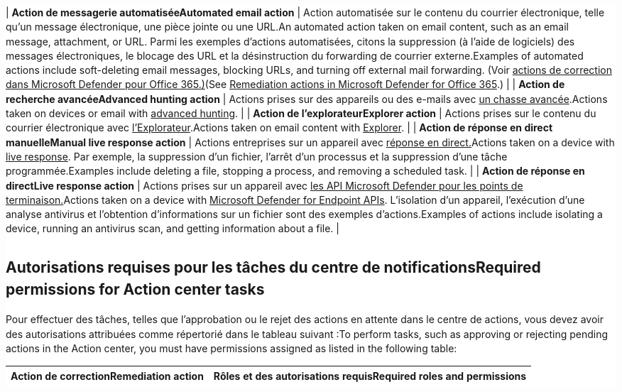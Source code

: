 | <span data-ttu-id="bfecd-183">**Action de messagerie automatisée**</span><span class="sxs-lookup"><span data-stu-id="bfecd-183">**Automated email action**</span></span> | <span data-ttu-id="bfecd-184">Action automatisée sur le contenu du courrier électronique, telle qu’un message électronique, une pièce jointe ou une URL.</span><span class="sxs-lookup"><span data-stu-id="bfecd-184">An automated action taken on email content, such as an email message, attachment, or URL.</span></span> <span data-ttu-id="bfecd-185">Parmi les exemples d’actions automatisées, citons la suppression (à l’aide de logiciels) des messages électroniques, le blocage des URL et la désinstruction du forwarding de courrier externe.</span><span class="sxs-lookup"><span data-stu-id="bfecd-185">Examples of automated actions include soft-deleting email messages, blocking URLs, and turning off external mail forwarding.</span></span> <span data-ttu-id="bfecd-186">(Voir [actions de correction dans Microsoft Defender pour Office 365.)](../office-365-security/air-remediation-actions.md)</span><span class="sxs-lookup"><span data-stu-id="bfecd-186">(See [Remediation actions in Microsoft Defender for Office 365](../office-365-security/air-remediation-actions.md).)</span></span> |
| <span data-ttu-id="bfecd-187">**Action de recherche avancée**</span><span class="sxs-lookup"><span data-stu-id="bfecd-187">**Advanced hunting action**</span></span> | <span data-ttu-id="bfecd-188">Actions prises sur des appareils ou des e-mails avec [un chasse avancée](./advanced-hunting-overview.md).</span><span class="sxs-lookup"><span data-stu-id="bfecd-188">Actions taken on devices or email with [advanced hunting](./advanced-hunting-overview.md).</span></span> |
| <span data-ttu-id="bfecd-189">**Action de l’explorateur**</span><span class="sxs-lookup"><span data-stu-id="bfecd-189">**Explorer action**</span></span> | <span data-ttu-id="bfecd-190">Actions prises sur le contenu du courrier électronique avec [l’Explorateur](../office-365-security/threat-explorer.md).</span><span class="sxs-lookup"><span data-stu-id="bfecd-190">Actions taken on email content with [Explorer](../office-365-security/threat-explorer.md).</span></span> |
| <span data-ttu-id="bfecd-191">**Action de réponse en direct manuelle**</span><span class="sxs-lookup"><span data-stu-id="bfecd-191">**Manual live response action**</span></span> | <span data-ttu-id="bfecd-192">Actions entreprises sur un appareil avec [réponse en direct.](../defender-endpoint/live-response.md)</span><span class="sxs-lookup"><span data-stu-id="bfecd-192">Actions taken on a device with [live response](../defender-endpoint/live-response.md).</span></span> <span data-ttu-id="bfecd-193">Par exemple, la suppression d’un fichier, l’arrêt d’un processus et la suppression d’une tâche programmée.</span><span class="sxs-lookup"><span data-stu-id="bfecd-193">Examples include deleting a file, stopping a process, and removing a scheduled task.</span></span> |
| <span data-ttu-id="bfecd-194">**Action de réponse en direct**</span><span class="sxs-lookup"><span data-stu-id="bfecd-194">**Live response action**</span></span> | <span data-ttu-id="bfecd-195">Actions prises sur un appareil avec [les API Microsoft Defender pour les points de terminaison.](../defender-endpoint/management-apis.md#microsoft-defender-for-endpoint-apis)</span><span class="sxs-lookup"><span data-stu-id="bfecd-195">Actions taken on a device with [Microsoft Defender for Endpoint APIs](../defender-endpoint/management-apis.md#microsoft-defender-for-endpoint-apis).</span></span> <span data-ttu-id="bfecd-196">L’isolation d’un appareil, l’exécution d’une analyse antivirus et l’obtention d’informations sur un fichier sont des exemples d’actions.</span><span class="sxs-lookup"><span data-stu-id="bfecd-196">Examples of actions include isolating a device, running an antivirus scan, and getting information about a file.</span></span> |

## <a name="required-permissions-for-action-center-tasks"></a><span data-ttu-id="bfecd-197">Autorisations requises pour les tâches du centre de notifications</span><span class="sxs-lookup"><span data-stu-id="bfecd-197">Required permissions for Action center tasks</span></span>

<span data-ttu-id="bfecd-198">Pour effectuer des tâches, telles que l’approbation ou le rejet des actions en attente dans le centre de actions, vous devez avoir des autorisations attribuées comme répertorié dans le tableau suivant :</span><span class="sxs-lookup"><span data-stu-id="bfecd-198">To perform tasks, such as approving or rejecting pending actions in the Action center, you must have permissions assigned as listed in the following table:</span></span>

|<span data-ttu-id="bfecd-199">Action de correction</span><span class="sxs-lookup"><span data-stu-id="bfecd-199">Remediation action</span></span> |<span data-ttu-id="bfecd-200">Rôles et des autorisations requis</span><span class="sxs-lookup"><span data-stu-id="bfecd-200">Required roles and permissions</span></span> |
|--|----|